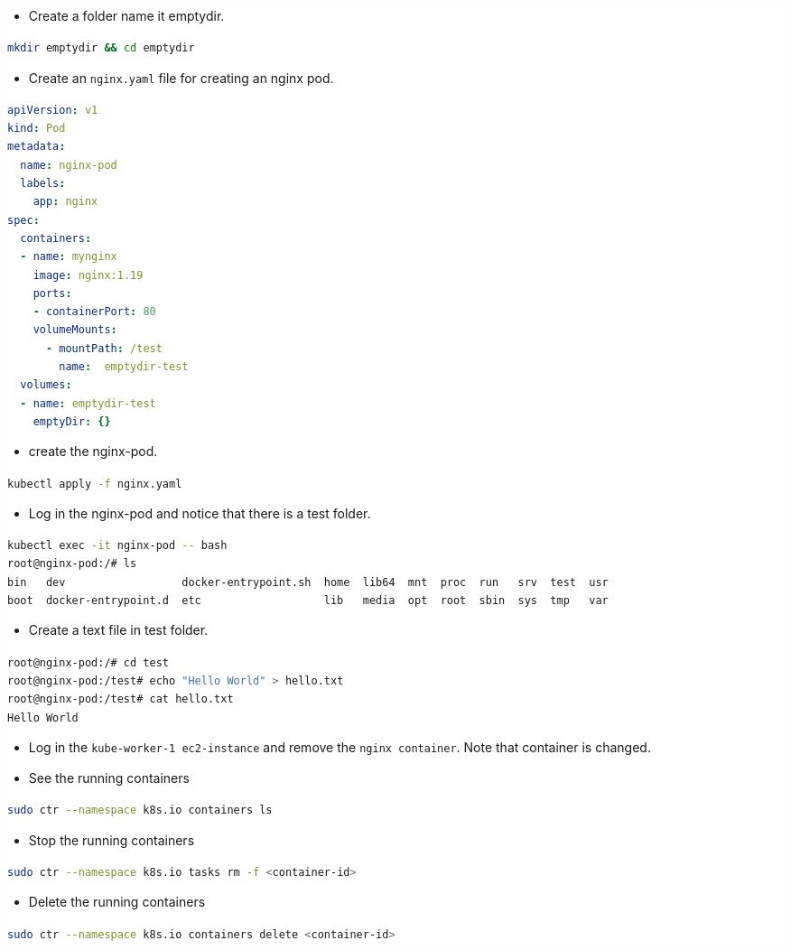 - Create a folder name it emptydir.

```bash
mkdir emptydir && cd emptydir
```

- Create an `nginx.yaml` file for creating an nginx pod.

```yaml
apiVersion: v1
kind: Pod
metadata:
  name: nginx-pod
  labels:
    app: nginx
spec:
  containers:
  - name: mynginx
    image: nginx:1.19
    ports:
    - containerPort: 80
    volumeMounts:
      - mountPath: /test
        name:  emptydir-test
  volumes:
  - name: emptydir-test
    emptyDir: {}
```

- create the nginx-pod.

```bash
kubectl apply -f nginx.yaml 
```

- Log in the nginx-pod and notice that there is a test folder.

```bash
kubectl exec -it nginx-pod -- bash
root@nginx-pod:/# ls
bin   dev                  docker-entrypoint.sh  home  lib64  mnt  proc  run   srv  test  usr
boot  docker-entrypoint.d  etc                   lib   media  opt  root  sbin  sys  tmp   var
```

- Create a text file in test folder.

```bash
root@nginx-pod:/# cd test
root@nginx-pod:/test# echo "Hello World" > hello.txt 
root@nginx-pod:/test# cat hello.txt 
Hello World
```

- Log in the `kube-worker-1 ec2-instance` and remove the `nginx container`. Note that container is changed.

- See the running containers
```bash
sudo ctr --namespace k8s.io containers ls 
```
- Stop the running containers
```bash
sudo ctr --namespace k8s.io tasks rm -f <container-id>  
```
- Delete the running containers
```bash
sudo ctr --namespace k8s.io containers delete <container-id>  
```
